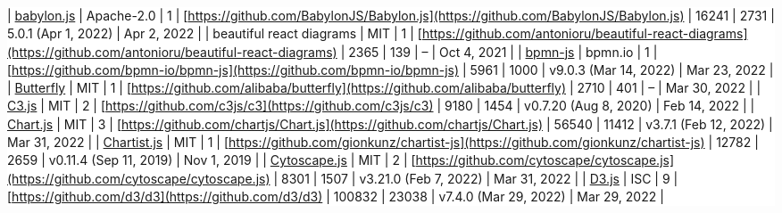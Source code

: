 | [babylon.js](https://www.babylonjs.com/)                                                                                                                          | Apache-2.0                                             | 1     | [https://github.com/BabylonJS/Babylon.js](https://github.com/BabylonJS/Babylon.js)                                                                                                        | 16241                               | 2731                               | 5.0.1 (Apr 1, 2022)                                                        | Apr 2, 2022                                           |
| beautiful react diagrams                                                                                                                                          | MIT                                                    | 1     | [https://github.com/antonioru/beautiful-react-diagrams](https://github.com/antonioru/beautiful-react-diagrams)                                                                            | 2365                                | 139                                | –                                                                          | Oct 4, 2021                                           |
| [bpmn-js](https://bpmn.io/toolkit/bpmn-js/)                                                                                                                       | bpmn.io                                                      | 1     | [https://github.com/bpmn-io/bpmn-js](https://github.com/bpmn-io/bpmn-js)                                                                                                                  | 5961                                | 1000                               | v9.0.3 (Mar 14, 2022)                                                      | Mar 23, 2022                                          |
| [Butterfly](https://butterfly-dag.gitee.io/butterfly-dag/home)                                                                                                    | MIT                                                    | 1     | [https://github.com/alibaba/butterfly](https://github.com/alibaba/butterfly)                                                                                                              | 2710                                | 401                                | –                                                                          | Mar 30, 2022                                          |
| [C3.js](https://c3js.org/)                                                                                                                                        | MIT                                                    | 2     | [https://github.com/c3js/c3](https://github.com/c3js/c3)                                                                                                                                  | 9180                                | 1454                               | v0.7.20 (Aug 8, 2020)                                                      | Feb 14, 2022                                          |
| [Chart.js](https://www.chartjs.org/)                                                                                                                              | MIT                                                    | 3     | [https://github.com/chartjs/Chart.js](https://github.com/chartjs/Chart.js)                                                                                                                | 56540                               | 11412                              | v3.7.1 (Feb 12, 2022)                                                      | Mar 31, 2022                                          |
| [Chartist.js](https://gionkunz.github.io/chartist-js/)                                                                                                            | MIT                                                    | 1     | [https://github.com/gionkunz/chartist-js](https://github.com/gionkunz/chartist-js)                                                                                                        | 12782                               | 2659                               | v0.11.4 (Sep 11, 2019)                                                     | Nov 1, 2019                                           |
| [Cytoscape.js](https://js.cytoscape.org/)                                                                                                                         | MIT                                                    | 2     | [https://github.com/cytoscape/cytoscape.js](https://github.com/cytoscape/cytoscape.js)                                                                                                    | 8301                                | 1507                               | v3.21.0 (Feb 7, 2022)                                                      | Mar 31, 2022                                          |
| [D3.js](https://d3js.org/)                                                                                                                                        | ISC                                                    | 9     | [https://github.com/d3/d3](https://github.com/d3/d3)                                                                                                                                      | 100832                              | 23038                              | v7.4.0 (Mar 29, 2022)                                                      | Mar 29, 2022                                          |